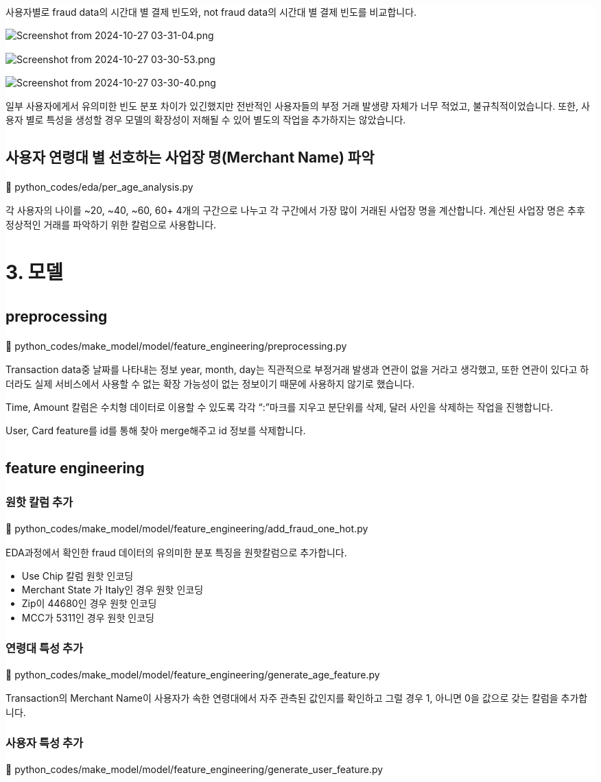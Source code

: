 사용자별로 fraud data의 시간대 별 결제 빈도와, not fraud data의 시간대 별 결제 빈도를 비교합니다.

![Screenshot from 2024-10-27 03-31-04.png](credit-fraud/Screenshot_from_2024-10-27_03-31-04.png)

![Screenshot from 2024-10-27 03-30-53.png](credit-fraud/Screenshot_from_2024-10-27_03-30-53.png)

![Screenshot from 2024-10-27 03-30-40.png](credit-fraud/Screenshot_from_2024-10-27_03-30-40.png)

일부 사용자에게서 유의미한 빈도 분포 차이가 있긴했지만 전반적인 사용자들의 부정 거래 발생량 자체가 너무 적었고, 불규칙적이었습니다. 또한, 사용자 별로 특성을 생성할 경우 모델의 확장성이 저해될 수 있어 별도의 작업을 추가하지는 않았습니다.

## 사용자 연령대 별 선호하는 사업장 명(Merchant Name) 파악

📁 python_codes/eda/per_age_analysis.py

각 사용자의 나이를 ~20, ~40, ~60, 60+ 4개의 구간으로 나누고 각 구간에서 가장 많이 거래된 사업장 명을 계산합니다. 계산된 사업장 명은 추후 정상적인 거래를 파악하기 위한 칼럼으로 사용합니다.

# 3. 모델

## preprocessing

📁 python_codes/make_model/model/feature_engineering/preprocessing.py

Transaction data중 날짜를 나타내는 정보 year, month, day는 직관적으로 부정거래 발생과 연관이 없을 거라고 생각했고, 또한 연관이 있다고 하더라도 실제 서비스에서 사용할 수 없는 확장 가능성이 없는 정보이기 때문에 사용하지 않기로 했습니다.

Time, Amount 칼럼은 수치형 데이터로 이용할 수 있도록 각각 “:”마크를 지우고 분단위를 삭제, 달러 사인을 삭제하는 작업을 진행합니다.

User, Card feature를 id를 통해 찾아 merge해주고 id 정보를 삭제합니다.

## feature engineering

### 원핫 칼럼 추가

📁 python_codes/make_model/model/feature_engineering/add_fraud_one_hot.py

EDA과정에서 확인한 fraud 데이터의 유의미한 분포 특징을 원핫칼럼으로 추가합니다.

- Use Chip 칼럼 원핫 인코딩
- Merchant State 가 Italy인 경우 원핫 인코딩
- Zip이 44680인 경우 원핫 인코딩
- MCC가 5311인 경우 원핫 인코딩

### 연령대 특성 추가

📁 python_codes/make_model/model/feature_engineering/generate_age_feature.py

Transaction의 Merchant Name이 사용자가 속한 연령대에서 자주 관측된 값인지를 확인하고 그럴 경우 1, 아니면 0을 값으로 갖는 칼럼을 추가합니다.

### 사용자 특성 추가

📁 python_codes/make_model/model/feature_engineering/generate_user_feature.py
